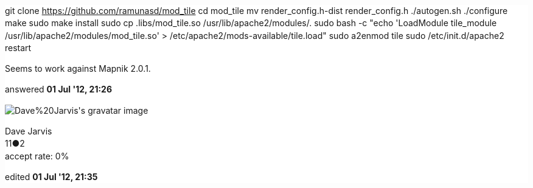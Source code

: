 git clone https://github.com/ramunasd/mod_tile
cd mod_tile
mv render_config.h-dist render_config.h
./autogen.sh
./configure
make
sudo make install
sudo cp .libs/mod_tile.so /usr/lib/apache2/modules/.
sudo bash -c &quot;echo &#39;LoadModule tile_module /usr/lib/apache2/modules/mod_tile.so&#39; &gt; /etc/apache2/mods-available/tile.load&quot;
sudo a2enmod tile
sudo /etc/init.d/apache2 restart</code></pre>
<p>Seems to work against Mapnik 2.0.1.</p>
</div>
<div class="answer-controls post-controls">
&#10;</div>
<div class="post-update-info-container">
<div class="post-update-info post-update-info-user">
<p>answered <strong>01 Jul '12, 21:26</strong></p>
<img src="https://secure.gravatar.com/avatar/55e2feeeed03eba1db3bbc39a8d301f2?s=32&amp;d=identicon&amp;r=g" class="gravatar" width="32" height="32" alt="Dave%20Jarvis&#39;s gravatar image" />
<p><span>Dave Jarvis</span><br />
<span class="score" title="11 reputation points">11</span><span title="2 badges"><span class="bronze">●</span><span class="badgecount">2</span></span><br />
<span class="accept_rate" title="Rate of the user&#39;s accepted answers">accept rate:</span> <span title="Dave Jarvis has no accepted answers">0%</span></p>
</div>
<div class="post-update-info post-update-info-edited">
<p><span> edited <strong>01 Jul '12, 21:35</strong> </span></p>
</div>
</div>
<div id="comments-container-13930" class="comments-container">
&#10;</div>
<div id="comment-tools-13930" class="comment-tools">
&#10;</div>
<div class="clear">
&#10;</div>
<div id="comment-13930-form-container" class="comment-form-container">
&#10;</div>
<div class="clear">
&#10;</div>
</div></td>
</tr>
</tbody>
</table>

</div>

<div class="paginator-container-left">

</div>

</div>

</div>

